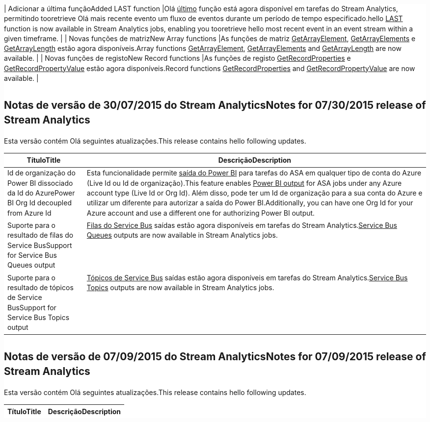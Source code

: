 | <span data-ttu-id="60507-216">Adicionar a última função</span><span class="sxs-lookup"><span data-stu-id="60507-216">Added LAST function</span></span> |<span data-ttu-id="60507-217">Olá [último](http://msdn.microsoft.com/library/mt421186.aspx) função está agora disponível em tarefas do Stream Analytics, permitindo tooretrieve Olá mais recente evento um fluxo de eventos durante um período de tempo especificado.</span><span class="sxs-lookup"><span data-stu-id="60507-217">hello [LAST](http://msdn.microsoft.com/library/mt421186.aspx) function is now available in Stream Analytics jobs, enabling you tooretrieve hello most recent event in an event stream within a given timeframe.</span></span> |
| <span data-ttu-id="60507-218">Novas funções de matriz</span><span class="sxs-lookup"><span data-stu-id="60507-218">New Array functions</span></span> |<span data-ttu-id="60507-219">As funções de matriz [GetArrayElement](http://msdn.microsoft.com/library/mt270218.aspx), [GetArrayElements](http://msdn.microsoft.com/library/mt298451.aspx) e [GetArrayLength](http://msdn.microsoft.com/library/mt270226.aspx) estão agora disponíveis.</span><span class="sxs-lookup"><span data-stu-id="60507-219">Array functions [GetArrayElement](http://msdn.microsoft.com/library/mt270218.aspx), [GetArrayElements](http://msdn.microsoft.com/library/mt298451.aspx) and [GetArrayLength](http://msdn.microsoft.com/library/mt270226.aspx) are now available.</span></span> |
| <span data-ttu-id="60507-220">Novas funções de registo</span><span class="sxs-lookup"><span data-stu-id="60507-220">New Record functions</span></span> |<span data-ttu-id="60507-221">As funções de registo [GetRecordProperties](http://msdn.microsoft.com/library/mt270221.aspx) e [GetRecordPropertyValue](http://msdn.microsoft.com/library/mt270220.aspx) estão agora disponíveis.</span><span class="sxs-lookup"><span data-stu-id="60507-221">Record functions [GetRecordProperties](http://msdn.microsoft.com/library/mt270221.aspx) and [GetRecordPropertyValue](http://msdn.microsoft.com/library/mt270220.aspx) are now available.</span></span> |

## <a name="notes-for-07302015-release-of-stream-analytics"></a><span data-ttu-id="60507-222">Notas de versão de 30/07/2015 do Stream Analytics</span><span class="sxs-lookup"><span data-stu-id="60507-222">Notes for 07/30/2015 release of Stream Analytics</span></span>
<span data-ttu-id="60507-223">Esta versão contém Olá seguintes atualizações.</span><span class="sxs-lookup"><span data-stu-id="60507-223">This release contains hello following updates.</span></span>

| <span data-ttu-id="60507-224">Título</span><span class="sxs-lookup"><span data-stu-id="60507-224">Title</span></span> | <span data-ttu-id="60507-225">Descrição</span><span class="sxs-lookup"><span data-stu-id="60507-225">Description</span></span> |
| --- | --- |
| <span data-ttu-id="60507-226">Id de organização do Power BI dissociado da Id do Azure</span><span class="sxs-lookup"><span data-stu-id="60507-226">Power BI Org Id decoupled from Azure Id</span></span> |<span data-ttu-id="60507-227">Esta funcionalidade permite [saída do Power BI](stream-analytics-power-bi-dashboard.md) para tarefas do ASA em qualquer tipo de conta do Azure (Live Id ou Id de organização).</span><span class="sxs-lookup"><span data-stu-id="60507-227">This feature enables [Power BI output](stream-analytics-power-bi-dashboard.md) for ASA jobs under any Azure account type (Live Id or Org Id).</span></span> <span data-ttu-id="60507-228">Além disso, pode ter um Id de organização para a sua conta do Azure e utilizar um diferente para autorizar a saída do Power BI.</span><span class="sxs-lookup"><span data-stu-id="60507-228">Additionally, you can have one Org Id for your Azure account and use a different one for authorizing Power BI output.</span></span> |
| <span data-ttu-id="60507-229">Suporte para o resultado de filas do Service Bus</span><span class="sxs-lookup"><span data-stu-id="60507-229">Support for Service Bus Queues output</span></span> |<span data-ttu-id="60507-230">[Filas do Service Bus](stream-analytics-define-outputs.md#service-bus-queues) saídas estão agora disponíveis em tarefas do Stream Analytics.</span><span class="sxs-lookup"><span data-stu-id="60507-230">[Service Bus Queues](stream-analytics-define-outputs.md#service-bus-queues) outputs are now available in Stream Analytics jobs.</span></span> |
| <span data-ttu-id="60507-231">Suporte para o resultado de tópicos de Service Bus</span><span class="sxs-lookup"><span data-stu-id="60507-231">Support for Service Bus Topics output</span></span> |<span data-ttu-id="60507-232">[Tópicos de Service Bus](stream-analytics-define-outputs.md#service-bus-topics) saídas estão agora disponíveis em tarefas do Stream Analytics.</span><span class="sxs-lookup"><span data-stu-id="60507-232">[Service Bus Topics](stream-analytics-define-outputs.md#service-bus-topics) outputs are now available in Stream Analytics jobs.</span></span> |

## <a name="notes-for-07092015-release-of-stream-analytics"></a><span data-ttu-id="60507-233">Notas de versão de 07/09/2015 do Stream Analytics</span><span class="sxs-lookup"><span data-stu-id="60507-233">Notes for 07/09/2015 release of Stream Analytics</span></span>
<span data-ttu-id="60507-234">Esta versão contém Olá seguintes atualizações.</span><span class="sxs-lookup"><span data-stu-id="60507-234">This release contains hello following updates.</span></span>

| <span data-ttu-id="60507-235">Título</span><span class="sxs-lookup"><span data-stu-id="60507-235">Title</span></span> | <span data-ttu-id="60507-236">Descrição</span><span class="sxs-lookup"><span data-stu-id="60507-236">Description</span></span> |
| --- | --- |